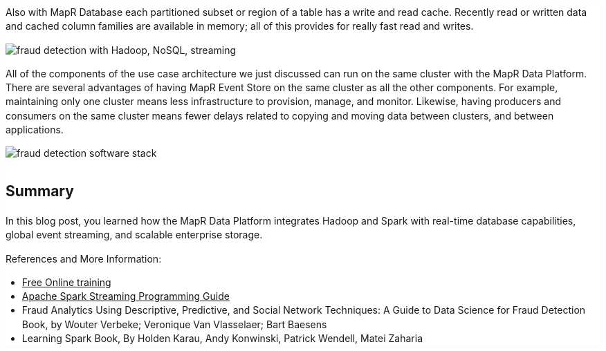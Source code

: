 Also with MapR Database each partitioned subset or region of a table has a write and read cache. Recently read or written data and cached column families are available in memory; all of this provides for really fast read and writes.

![fraud detection with Hadoop, NoSQL, streaming](https://hpe-developer-portal.s3.amazonaws.com/uploads/media/2020/11/spark-fraud-9k-1605742944012.jpg)

All of the components of the use case architecture we just discussed can run on the same cluster with the MapR Data Platform. There are several advantages of having MapR Event Store on the same cluster as all the other components. For example, maintaining only one cluster means less infrastructure to provision, manage, and monitor. Likewise, having producers and consumers on the same cluster means fewer delays related to copying and moving data between clusters, and between applications.

![fraud detection software stack](https://hpe-developer-portal.s3.amazonaws.com/uploads/media/2020/11/spark-fraud-9l-1605742956048.jpg)

## Summary

In this blog post, you learned how the MapR Data Platform integrates Hadoop and Spark with real-time database capabilities, global event streaming, and scalable enterprise storage.

References and More Information:

*   [Free Online training](https://learn.ezmeral.software.hpe.com/)
*   <a target='\_blank'  href='http://spark.apache.org/docs/latest/streaming-programming-guide.html'>Apache Spark Streaming Programming Guide</a>
*   Fraud Analytics Using Descriptive, Predictive, and Social Network Techniques: A Guide to Data Science for Fraud Detection Book, by Wouter Verbeke; Veronique Van Vlasselaer; Bart Baesens
*   Learning Spark Book, By Holden Karau, Andy Konwinski, Patrick Wendell, Matei Zaharia